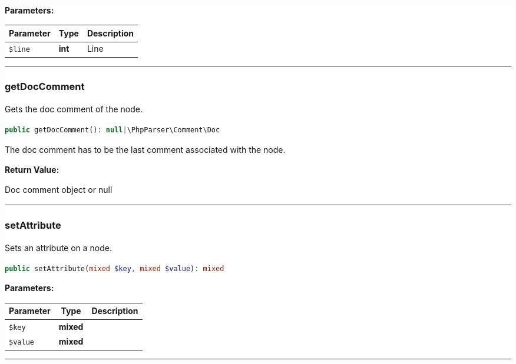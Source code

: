 




**Parameters:**

| Parameter | Type | Description |
|-----------|------|-------------|
| `$line` | **int** | Line |




***

### getDocComment

Gets the doc comment of the node.

```php
public getDocComment(): null|\PhpParser\Comment\Doc
```

The doc comment has to be the last comment associated with the node.







**Return Value:**

Doc comment object or null



***

### setAttribute

Sets an attribute on a node.

```php
public setAttribute(mixed $key, mixed $value): mixed
```








**Parameters:**

| Parameter | Type | Description |
|-----------|------|-------------|
| `$key` | **mixed** |  |
| `$value` | **mixed** |  |




***
